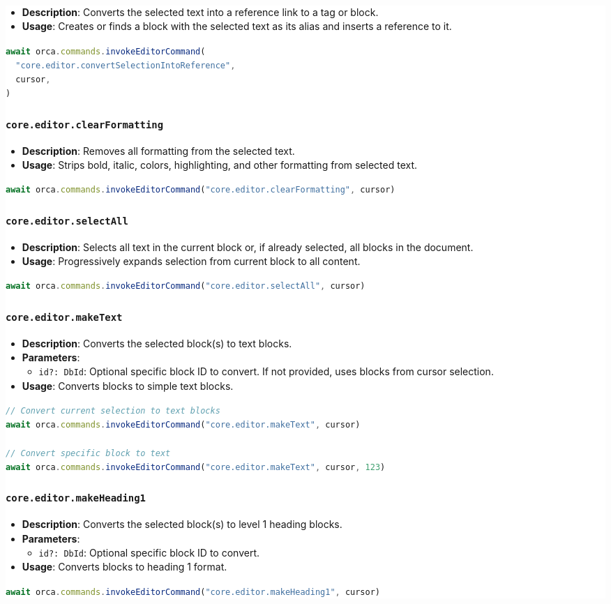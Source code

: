 - **Description**: Converts the selected text into a reference link to a tag or block.
- **Usage**: Creates or finds a block with the selected text as its alias and inserts a reference to it.

```typescript
await orca.commands.invokeEditorCommand(
  "core.editor.convertSelectionIntoReference",
  cursor,
)
```

### `core.editor.clearFormatting`

- **Description**: Removes all formatting from the selected text.
- **Usage**: Strips bold, italic, colors, highlighting, and other formatting from selected text.

```typescript
await orca.commands.invokeEditorCommand("core.editor.clearFormatting", cursor)
```

### `core.editor.selectAll`

- **Description**: Selects all text in the current block or, if already selected, all blocks in the document.
- **Usage**: Progressively expands selection from current block to all content.

```typescript
await orca.commands.invokeEditorCommand("core.editor.selectAll", cursor)
```

### `core.editor.makeText`

- **Description**: Converts the selected block(s) to text blocks.
- **Parameters**:
  - `id?: DbId`: Optional specific block ID to convert. If not provided, uses blocks from cursor selection.
- **Usage**: Converts blocks to simple text blocks.

```typescript
// Convert current selection to text blocks
await orca.commands.invokeEditorCommand("core.editor.makeText", cursor)

// Convert specific block to text
await orca.commands.invokeEditorCommand("core.editor.makeText", cursor, 123)
```

### `core.editor.makeHeading1`

- **Description**: Converts the selected block(s) to level 1 heading blocks.
- **Parameters**:
  - `id?: DbId`: Optional specific block ID to convert.
- **Usage**: Converts blocks to heading 1 format.

```typescript
await orca.commands.invokeEditorCommand("core.editor.makeHeading1", cursor)
```
